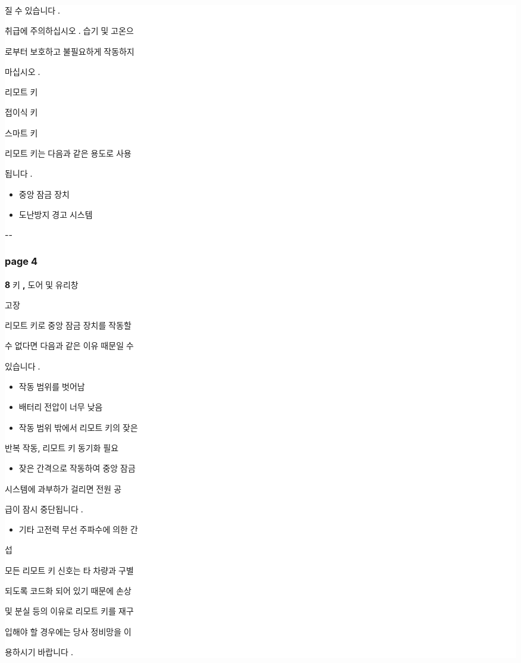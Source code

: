 질 수 있습니다 .

취급에 주의하십시오 . 습기 및 고온으

로부터 보호하고 불필요하게 작동하지

마십시오 .


리모트 키

접이식 키


스마트 키

리모트 키는 다음과 같은 용도로 사용

됩니다 .

 - 중앙 잠금 장치

 - 도난방지 경고 시스템



--

### page 4
**8** 키 **,** 도어 및 유리창

고장

리모트 키로 중앙 잠금 장치를 작동할

수 없다면 다음과 같은 이유 때문일 수

있습니다 .

 - 작동 범위를 벗어남

 - 배터리 전압이 너무 낮음

 - 작동 범위 밖에서 리모트 키의 잦은

반복 작동, 리모트 키 동기화 필요

 - 잦은 간격으로 작동하여 중앙 잠금

시스템에 과부하가 걸리면 전원 공

급이 잠시 중단됩니다 .

 - 기타 고전력 무선 주파수에 의한 간

섭

모든 리모트 키 신호는 타 차량과 구별

되도록 코드화 되어 있기 때문에 손상

및 분실 등의 이유로 리모트 키를 재구

입해야 할 경우에는 당사 정비망을 이

용하시기 바랍니다 .
